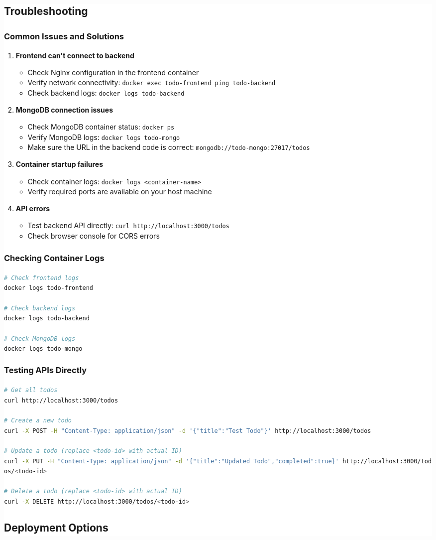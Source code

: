 ## Troubleshooting

### Common Issues and Solutions

1. **Frontend can't connect to backend**
   - Check Nginx configuration in the frontend container
   - Verify network connectivity: `docker exec todo-frontend ping todo-backend`
   - Check backend logs: `docker logs todo-backend`

2. **MongoDB connection issues**
   - Check MongoDB container status: `docker ps`
   - Verify MongoDB logs: `docker logs todo-mongo`
   - Make sure the URL in the backend code is correct: `mongodb://todo-mongo:27017/todos`

3. **Container startup failures**
   - Check container logs: `docker logs <container-name>`
   - Verify required ports are available on your host machine

4. **API errors**
   - Test backend API directly: `curl http://localhost:3000/todos`
   - Check browser console for CORS errors

### Checking Container Logs
```bash
# Check frontend logs
docker logs todo-frontend

# Check backend logs
docker logs todo-backend

# Check MongoDB logs
docker logs todo-mongo
```

### Testing APIs Directly
```bash
# Get all todos
curl http://localhost:3000/todos

# Create a new todo
curl -X POST -H "Content-Type: application/json" -d '{"title":"Test Todo"}' http://localhost:3000/todos

# Update a todo (replace <todo-id> with actual ID)
curl -X PUT -H "Content-Type: application/json" -d '{"title":"Updated Todo","completed":true}' http://localhost:3000/todos/<todo-id>

# Delete a todo (replace <todo-id> with actual ID)
curl -X DELETE http://localhost:3000/todos/<todo-id>
```

## Deployment Options
